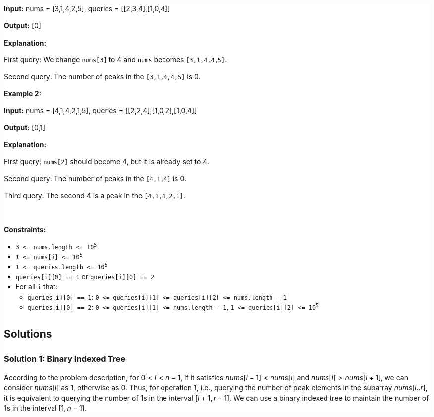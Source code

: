 <div class="example-block">
<p><strong>Input:</strong> <span class="example-io">nums = [3,1,4,2,5], queries = [[2,3,4],[1,0,4]]</span></p>

<p><strong>Output:</strong> <span class="example-io">[0]</span></p>

<p><strong>Explanation:</strong></p>

<p>First query: We change <code>nums[3]</code> to 4 and <code>nums</code> becomes <code>[3,1,4,4,5]</code>.</p>

<p>Second query: The number of peaks in the <code>[3,1,4,4,5]</code> is 0.</p>
</div>

<p><strong class="example">Example 2:</strong></p>

<div class="example-block">
<p><strong>Input:</strong> <span class="example-io">nums = [4,1,4,2,1,5], queries = [[2,2,4],[1,0,2],[1,0,4]]</span></p>

<p><strong>Output:</strong> <span class="example-io">[0,1]</span></p>

<p><strong>Explanation:</strong></p>

<p>First query: <code>nums[2]</code> should become 4, but it is already set to 4.</p>

<p>Second query: The number of peaks in the <code>[4,1,4]</code> is 0.</p>

<p>Third query: The second 4 is a peak in the <code>[4,1,4,2,1]</code>.</p>
</div>

<p>&nbsp;</p>
<p><strong>Constraints:</strong></p>

<ul>
	<li><code>3 &lt;= nums.length &lt;= 10<sup>5</sup></code></li>
	<li><code>1 &lt;= nums[i] &lt;= 10<sup>5</sup></code></li>
	<li><code>1 &lt;= queries.length &lt;= 10<sup>5</sup></code></li>
	<li><code>queries[i][0] == 1</code> or <code>queries[i][0] == 2</code></li>
	<li>For all <code>i</code> that:
	<ul>
		<li><code>queries[i][0] == 1</code>: <code>0 &lt;= queries[i][1] &lt;= queries[i][2] &lt;= nums.length - 1</code></li>
		<li><code>queries[i][0] == 2</code>: <code>0 &lt;= queries[i][1] &lt;= nums.length - 1</code>, <code>1 &lt;= queries[i][2] &lt;= 10<sup>5</sup></code></li>
	</ul>
	</li>
</ul>



## Solutions



### Solution 1: Binary Indexed Tree

According to the problem description, for $0 < i < n - 1$, if it satisfies $nums[i - 1] < nums[i]$ and $nums[i] > nums[i + 1]$, we can consider $nums[i]$ as $1$, otherwise as $0$. Thus, for operation $1$, i.e., querying the number of peak elements in the subarray $nums[l..r]$, it is equivalent to querying the number of $1$s in the interval $[l + 1, r - 1]$. We can use a binary indexed tree to maintain the number of $1$s in the interval $[1, n - 1]$.
